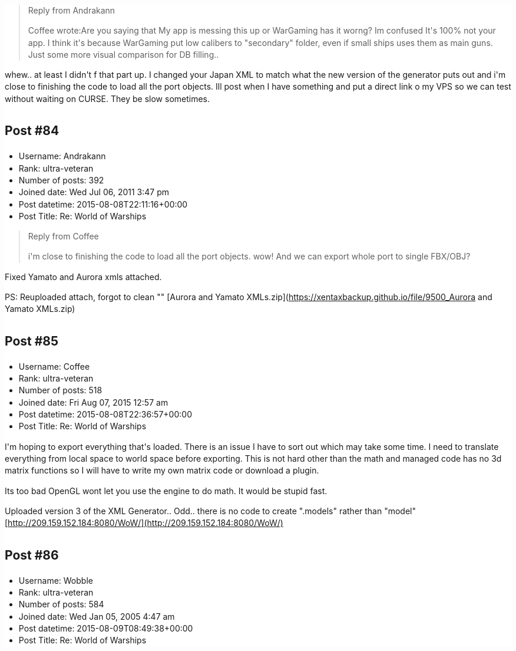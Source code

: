 > Reply from Andrakann
>
> Coffee wrote:Are you saying that My app is messing this up or WarGaming has it worng?
Im confused
It's 100% not your app.
I think it's because WarGaming put low calibers to "secondary" folder, even if small ships uses them as main guns.
Just some more visual comparison for DB filling..

whew.. at least I didn't f that part up.
I changed your Japan XML to match what the new version of the generator puts out and i'm close to finishing the code to load all the port objects.
Ill post when I have something and put a direct link o my VPS so we can test without waiting on CURSE. They be slow sometimes.
## Post #84
- Username: Andrakann
- Rank: ultra-veteran
- Number of posts: 392
- Joined date: Wed Jul 06, 2011 3:47 pm
- Post datetime: 2015-08-08T22:11:16+00:00
- Post Title: Re: World of Warships

> Reply from Coffee
>
> i'm close to finishing the code to load all the port objects.
 wow!
And we can export whole port to single FBX/OBJ? 

Fixed Yamato and Aurora xmls attached.

PS: Reuploaded attach, forgot to clean "\" 
[Aurora and Yamato XMLs.zip](https://xentaxbackup.github.io/file/9500_Aurora and Yamato XMLs.zip)
## Post #85
- Username: Coffee
- Rank: ultra-veteran
- Number of posts: 518
- Joined date: Fri Aug 07, 2015 12:57 am
- Post datetime: 2015-08-08T22:36:57+00:00
- Post Title: Re: World of Warships

I'm hoping to export everything that's loaded.
There is an issue I have to sort out which may take some time.
I need to translate everything from local space to world space before exporting.
This is not hard other than the math and managed code has no 3d matrix functions so I will have to write my own matrix code or download a plugin.

Its too bad OpenGL wont let you use the engine to do math. It would be stupid fast.

Uploaded version 3 of the XML Generator..
Odd.. there is no code to create ".models" rather than "model"
[http://209.159.152.184:8080/WoW/](http://209.159.152.184:8080/WoW/)
## Post #86
- Username: Wobble
- Rank: ultra-veteran
- Number of posts: 584
- Joined date: Wed Jan 05, 2005 4:47 am
- Post datetime: 2015-08-09T08:49:38+00:00
- Post Title: Re: World of Warships
